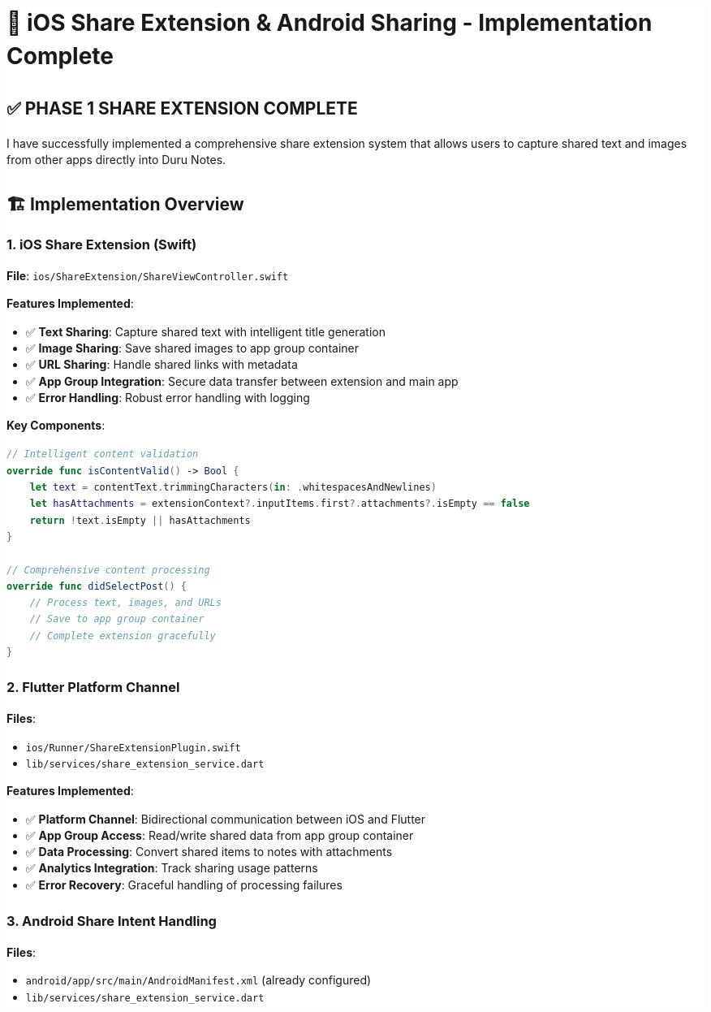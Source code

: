 # 📱 iOS Share Extension & Android Sharing - Implementation Complete

## ✅ **PHASE 1 SHARE EXTENSION COMPLETE**

I have successfully implemented a comprehensive share extension system that allows users to capture shared text and images from other apps directly into Duru Notes.

## 🏗️ **Implementation Overview**

### **1. iOS Share Extension (Swift)**
**File**: `ios/ShareExtension/ShareViewController.swift`

**Features Implemented**:
- ✅ **Text Sharing**: Capture shared text with intelligent title generation
- ✅ **Image Sharing**: Save shared images to app group container
- ✅ **URL Sharing**: Handle shared links with metadata
- ✅ **App Group Integration**: Secure data transfer between extension and main app
- ✅ **Error Handling**: Robust error handling with logging

**Key Components**:
```swift
// Intelligent content validation
override func isContentValid() -> Bool {
    let text = contentText.trimmingCharacters(in: .whitespacesAndNewlines)
    let hasAttachments = extensionContext?.inputItems.first?.attachments?.isEmpty == false
    return !text.isEmpty || hasAttachments
}

// Comprehensive content processing
override func didSelectPost() {
    // Process text, images, and URLs
    // Save to app group container
    // Complete extension gracefully
}
```

### **2. Flutter Platform Channel**
**Files**: 
- `ios/Runner/ShareExtensionPlugin.swift`
- `lib/services/share_extension_service.dart`

**Features Implemented**:
- ✅ **Platform Channel**: Bidirectional communication between iOS and Flutter
- ✅ **App Group Access**: Read/write shared data from app group container
- ✅ **Data Processing**: Convert shared items to notes with attachments
- ✅ **Analytics Integration**: Track sharing usage patterns
- ✅ **Error Recovery**: Graceful handling of processing failures

### **3. Android Share Intent Handling**
**Files**:
- `android/app/src/main/AndroidManifest.xml` (already configured)
- `lib/services/share_extension_service.dart`
